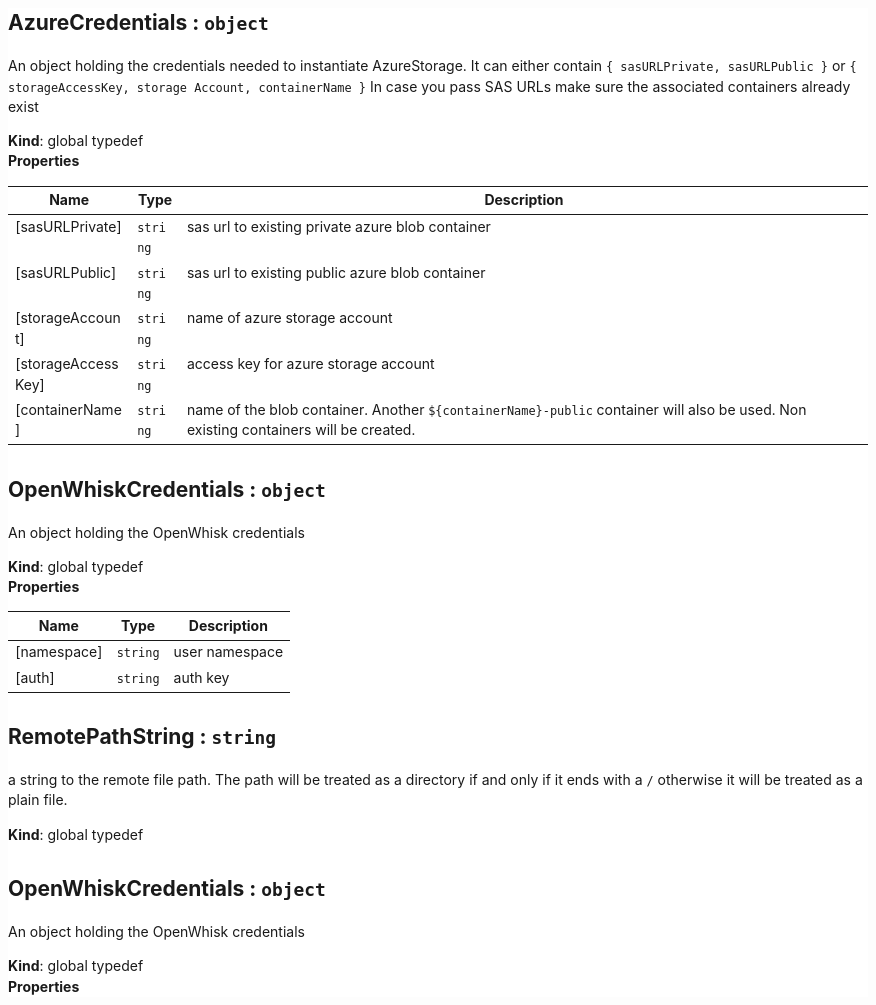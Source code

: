<a name="AzureCredentials"></a>

## AzureCredentials : <code>object</code>
An object holding the credentials needed to instantiate AzureStorage.
It can either contain `{ sasURLPrivate, sasURLPublic }` or
`{ storageAccessKey, storage Account, containerName }`
In case you pass SAS URLs make sure the associated containers already exist

**Kind**: global typedef  
**Properties**

| Name | Type | Description |
| --- | --- | --- |
| [sasURLPrivate] | <code>string</code> | sas url to existing private azure blob container |
| [sasURLPublic] | <code>string</code> | sas url to existing public azure blob container |
| [storageAccount] | <code>string</code> | name of azure storage account |
| [storageAccessKey] | <code>string</code> | access key for azure storage account |
| [containerName] | <code>string</code> | name of the blob container. Another `${containerName}-public` container will also be used. Non existing containers will be created. |

<a name="OpenWhiskCredentials"></a>

## OpenWhiskCredentials : <code>object</code>
An object holding the OpenWhisk credentials

**Kind**: global typedef  
**Properties**

| Name | Type | Description |
| --- | --- | --- |
| [namespace] | <code>string</code> | user namespace |
| [auth] | <code>string</code> | auth key |

<a name="RemotePathString"></a>

## RemotePathString : <code>string</code>
a string to the remote file path. The path will be treated as
a directory if and only if it ends with a `/` otherwise it will be treated
as a plain file.

**Kind**: global typedef  
<a name="OpenWhiskCredentials"></a>

## OpenWhiskCredentials : <code>object</code>
An object holding the OpenWhisk credentials

**Kind**: global typedef  
**Properties**
